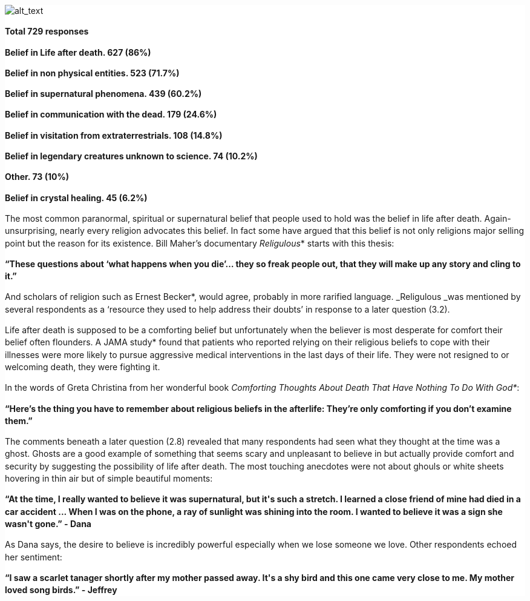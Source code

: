 
![alt_text](images/How-We7.png "image_tooltip")


**Total 729 responses**

**Belief in Life after death. 627 (86%)**

**Belief in non physical entities. 523 (71.7%)**

**Belief in supernatural phenomena. 439 (60.2%)**

**Belief in communication with the dead. 179 (24.6%)**

**Belief in visitation from extraterrestrials. 108 (14.8%)**

**Belief in legendary creatures unknown to science. 74 (10.2%)**

**Other. 73 (10%)**

**Belief in crystal healing. 45 (6.2%)**

The most common paranormal, spiritual or supernatural belief that people used to hold was the belief in life after death. Again- unsurprising, nearly every religion advocates this belief. In fact some have argued that this belief is not only religions major selling point but the reason for its existence. Bill Maher’s documentary _Religulous_* starts with this thesis:

**“These questions about ‘what happens when you die’… they so freak people out, that they will make up any story and cling to it.”**

And scholars of religion such as Ernest Becker*, would agree, probably in more rarified language. _Religulous _was mentioned by several respondents as a ‘resource they used to help address their doubts’ in response to a later question (3.2).

Life after death is supposed to be a comforting belief but unfortunately when the believer is most desperate for comfort their belief often flounders. A JAMA study* found that patients who reported relying on their religious beliefs to cope with their illnesses were more likely to pursue aggressive medical interventions in the last days of their life. They were not resigned to or welcoming death, they were fighting it.

In the words of Greta Christina from her wonderful book _Comforting Thoughts About Death That Have Nothing To Do With God*_:

**“Here’s the thing you have to remember about religious beliefs in the afterlife: They’re only comforting if you don’t examine them.”**

The comments beneath a later question (2.8) revealed that many respondents had seen what they thought at the time was a ghost. Ghosts are a good example of something that seems scary and unpleasant to believe in but actually provide comfort and security by suggesting the possibility of life after death. The most touching anecdotes were not about ghouls or white sheets hovering in thin air but of simple beautiful moments:

**“At the time, I really wanted to believe it was supernatural, but it's such a stretch. I learned a close friend of mine had died in a car accident ... When I was on the phone, a ray of sunlight was shining into the room. I wanted to believe it was a sign she wasn't gone.” - Dana**

As Dana says, the desire to believe is incredibly powerful especially when we lose someone we love. Other respondents echoed her sentiment:

**“I saw a scarlet tanager shortly after my mother passed away.  It's a shy bird and this one came very close to me. My mother loved song birds.” - Jeffrey**
